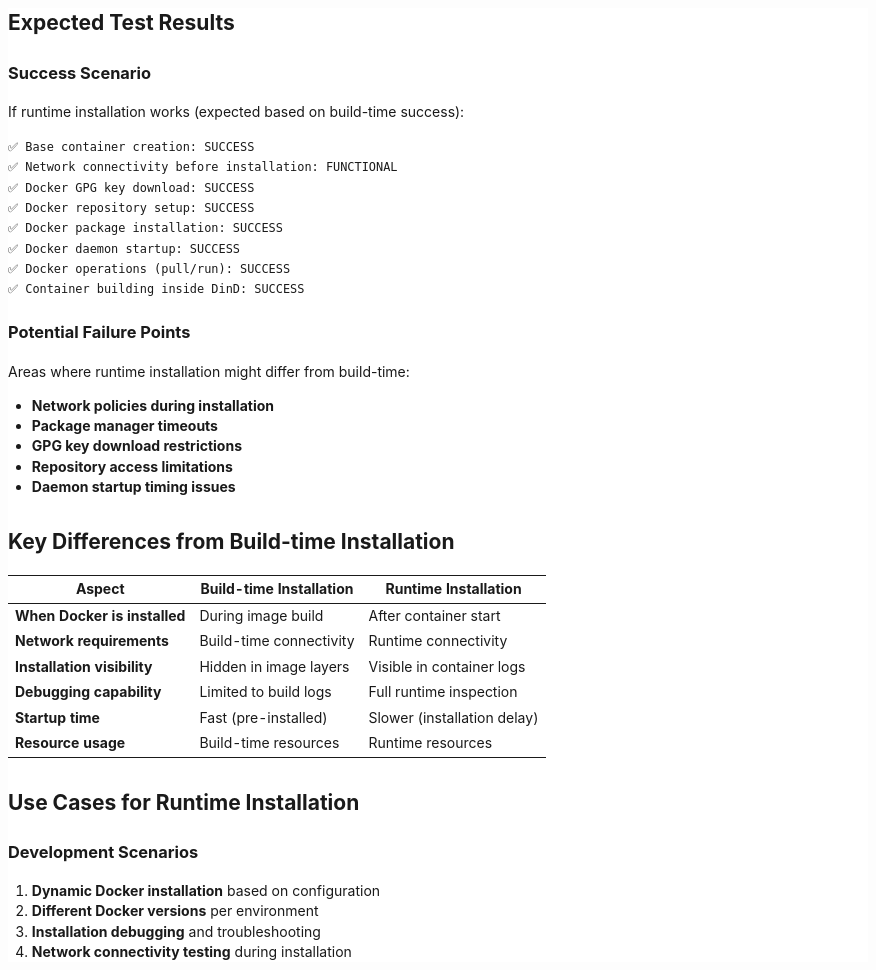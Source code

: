 ## Expected Test Results

### Success Scenario

If runtime installation works (expected based on build-time success):

```
✅ Base container creation: SUCCESS
✅ Network connectivity before installation: FUNCTIONAL
✅ Docker GPG key download: SUCCESS
✅ Docker repository setup: SUCCESS
✅ Docker package installation: SUCCESS
✅ Docker daemon startup: SUCCESS
✅ Docker operations (pull/run): SUCCESS
✅ Container building inside DinD: SUCCESS
```

### Potential Failure Points

Areas where runtime installation might differ from build-time:

- **Network policies during installation**
- **Package manager timeouts**
- **GPG key download restrictions**
- **Repository access limitations**
- **Daemon startup timing issues**

## Key Differences from Build-time Installation

| Aspect                       | Build-time Installation | Runtime Installation        |
| ---------------------------- | ----------------------- | --------------------------- |
| **When Docker is installed** | During image build      | After container start       |
| **Network requirements**     | Build-time connectivity | Runtime connectivity        |
| **Installation visibility**  | Hidden in image layers  | Visible in container logs   |
| **Debugging capability**     | Limited to build logs   | Full runtime inspection     |
| **Startup time**             | Fast (pre-installed)    | Slower (installation delay) |
| **Resource usage**           | Build-time resources    | Runtime resources           |

## Use Cases for Runtime Installation

### Development Scenarios

1. **Dynamic Docker installation** based on configuration
2. **Different Docker versions** per environment
3. **Installation debugging** and troubleshooting
4. **Network connectivity testing** during installation

